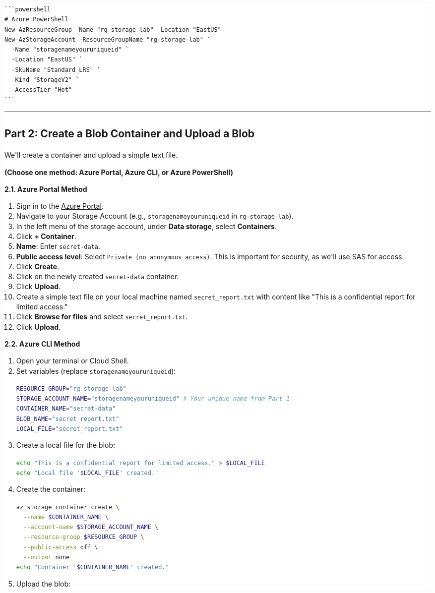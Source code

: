     ```powershell
    # Azure PowerShell
    New-AzResourceGroup -Name "rg-storage-lab" -Location "EastUS"
    New-AzStorageAccount -ResourceGroupName "rg-storage-lab" `
      -Name "storagenameyouruniqueid" `
      -Location "EastUS" `
      -SkuName "Standard_LRS" `
      -Kind "StorageV2" `
      -AccessTier "Hot"
    ```

-----

## Part 2: Create a Blob Container and Upload a Blob

We'll create a container and upload a simple text file.

**(Choose one method: Azure Portal, Azure CLI, or Azure PowerShell)**

**2.1. Azure Portal Method**

1.  Sign in to the [Azure Portal](https://portal.azure.com/).
2.  Navigate to your Storage Account (e.g., `storagenameyouruniqueid` in `rg-storage-lab`).
3.  In the left menu of the storage account, under **Data storage**, select **Containers**.
4.  Click **+ Container**.
5.  **Name**: Enter `secret-data`.
6.  **Public access level**: Select `Private (no anonymous access)`. This is important for security, as we'll use SAS for access.
7.  Click **Create**.
8.  Click on the newly created `secret-data` container.
9.  Click **Upload**.
10. Create a simple text file on your local machine named `secret_report.txt` with content like "This is a confidential report for limited access."
11. Click **Browse for files** and select `secret_report.txt`.
12. Click **Upload**.

**2.2. Azure CLI Method**

1.  Open your terminal or Cloud Shell.
2.  Set variables (replace `storagenameyouruniqueid`):
    ```bash
    RESOURCE_GROUP="rg-storage-lab"
    STORAGE_ACCOUNT_NAME="storagenameyouruniqueid" # Your unique name from Part 1
    CONTAINER_NAME="secret-data"
    BLOB_NAME="secret_report.txt"
    LOCAL_FILE="secret_report.txt"
    ```
3.  Create a local file for the blob:
    ```bash
    echo "This is a confidential report for limited access." > $LOCAL_FILE
    echo "Local file '$LOCAL_FILE' created."
    ```
4.  Create the container:
    ```bash
    az storage container create \
      --name $CONTAINER_NAME \
      --account-name $STORAGE_ACCOUNT_NAME \
      --resource-group $RESOURCE_GROUP \
      --public-access off \
      --output none
    echo "Container '$CONTAINER_NAME' created."
    ```
5.  Upload the blob:
    ```bash